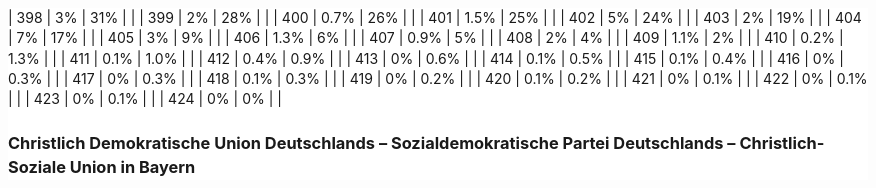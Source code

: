 | 398 | 3% | 31% |  |
| 399 | 2% | 28% |  |
| 400 | 0.7% | 26% |  |
| 401 | 1.5% | 25% |  |
| 402 | 5% | 24% |  |
| 403 | 2% | 19% |  |
| 404 | 7% | 17% |  |
| 405 | 3% | 9% |  |
| 406 | 1.3% | 6% |  |
| 407 | 0.9% | 5% |  |
| 408 | 2% | 4% |  |
| 409 | 1.1% | 2% |  |
| 410 | 0.2% | 1.3% |  |
| 411 | 0.1% | 1.0% |  |
| 412 | 0.4% | 0.9% |  |
| 413 | 0% | 0.6% |  |
| 414 | 0.1% | 0.5% |  |
| 415 | 0.1% | 0.4% |  |
| 416 | 0% | 0.3% |  |
| 417 | 0% | 0.3% |  |
| 418 | 0.1% | 0.3% |  |
| 419 | 0% | 0.2% |  |
| 420 | 0.1% | 0.2% |  |
| 421 | 0% | 0.1% |  |
| 422 | 0% | 0.1% |  |
| 423 | 0% | 0.1% |  |
| 424 | 0% | 0% |  |

### Christlich Demokratische Union Deutschlands – Sozialdemokratische Partei Deutschlands – Christlich-Soziale Union in Bayern
